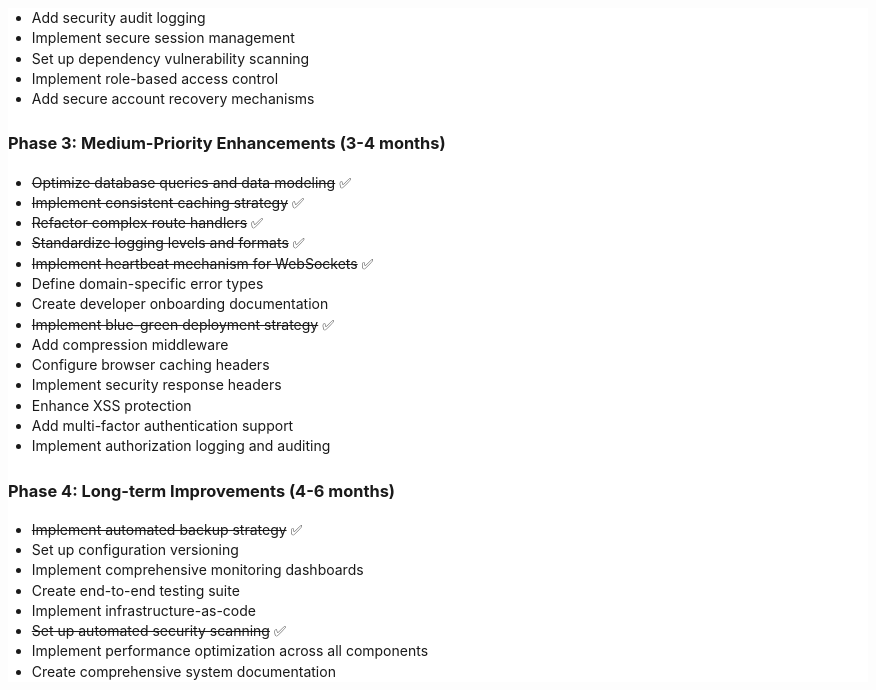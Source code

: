 - Add security audit logging
- Implement secure session management
- Set up dependency vulnerability scanning
- Implement role-based access control
- Add secure account recovery mechanisms

### Phase 3: Medium-Priority Enhancements (3-4 months)
- ~~Optimize database queries and data modeling~~ ✅
- ~~Implement consistent caching strategy~~ ✅
- ~~Refactor complex route handlers~~ ✅
- ~~Standardize logging levels and formats~~ ✅
- ~~Implement heartbeat mechanism for WebSockets~~ ✅
- Define domain-specific error types
- Create developer onboarding documentation
- ~~Implement blue-green deployment strategy~~ ✅
- Add compression middleware
- Configure browser caching headers
- Implement security response headers
- Enhance XSS protection
- Add multi-factor authentication support
- Implement authorization logging and auditing

### Phase 4: Long-term Improvements (4-6 months)
- ~~Implement automated backup strategy~~ ✅
- Set up configuration versioning
- Implement comprehensive monitoring dashboards
- Create end-to-end testing suite
- Implement infrastructure-as-code
- ~~Set up automated security scanning~~ ✅
- Implement performance optimization across all components
- Create comprehensive system documentation 